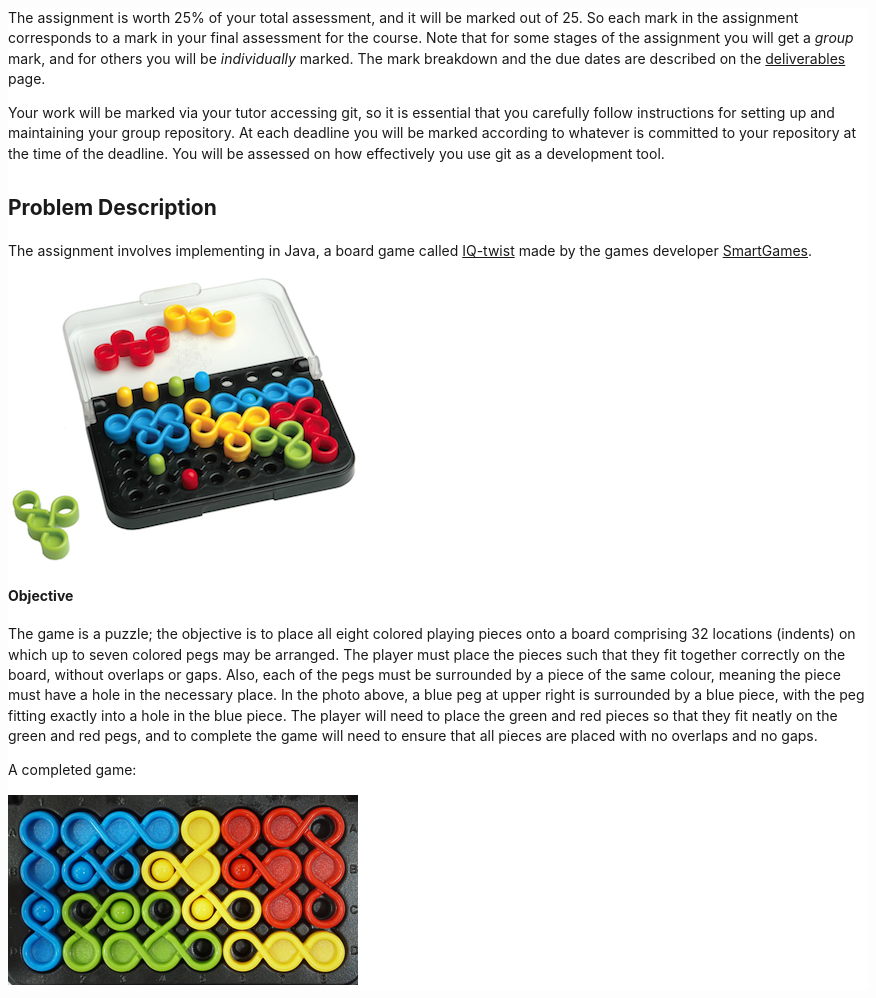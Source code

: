 The assignment is worth 25% of your total assessment, and it will be marked out of 25. So each mark in the assignment corresponds to a mark in your final assessment for the course. Note that for some stages of the assignment you will get a _group_ mark, and for others you will be _individually_ marked. The mark breakdown and the due dates are described on the [deliverables](https://cs.anu.edu.au/courses/comp1110/assessments/deliverables/) page.

Your work will be marked via your tutor accessing git, so it is essential that you carefully follow instructions for setting up and maintaining your group repository. At each deadline you will be marked according to whatever is committed to your repository at the time of the deadline. You will be assessed on how effectively you use git as a development tool.

## Problem Description

The assignment involves implementing in Java, a board game called [IQ-twist](http://www.smartgames.eu/en/smartgames/iq-twist)
made by the games developer [SmartGames](http://www.smartgames.eu/en).

![game](assets/iqtwist.png)

#### Objective 

The game is a puzzle; the objective is to place all eight colored
playing pieces onto a board comprising 32 locations (indents) on which
up to seven colored pegs may be arranged.  The player must place the
pieces such that they fit together correctly on the board, without
overlaps or gaps. Also, each of the pegs must be surrounded by a piece
of the same colour, meaning the piece must have a hole in the
necessary place. In the photo above, a blue peg at upper right is
surrounded by a blue piece, with the peg fitting exactly into a hole
in the blue piece.  The player will need to place the green and red
pieces so that they fit neatly on the green and red pegs, and to
complete the game will need to ensure that all pieces are placed with
no overlaps and no gaps.

A completed game:

![game](assets/a7A7b6A7c1A3d2A6e2C3f3C4g4A7h6D0i6B0j2B0j1C0k3C0l4B0l5C0-350.png)
